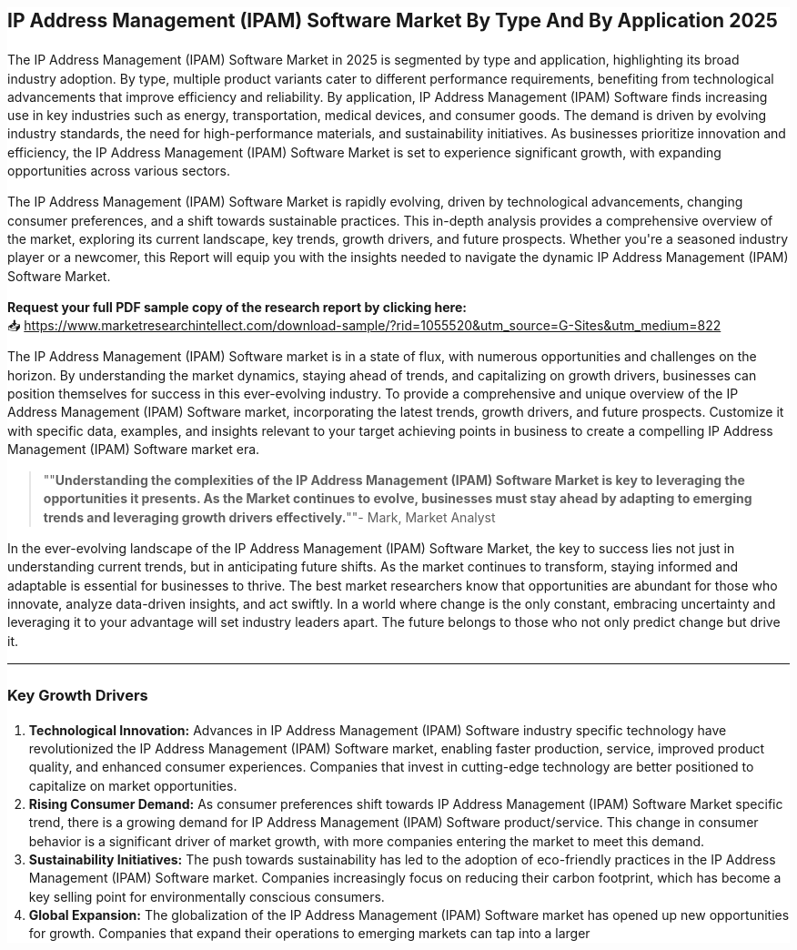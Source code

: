 <h2>IP Address Management (IPAM) Software Market&nbsp;By Type And By Application 2025</h2><p>The IP Address Management (IPAM) Software Market in 2025 is segmented by type and application, highlighting its broad industry adoption. By type, multiple product variants cater to different performance requirements, benefiting from technological advancements that improve efficiency and reliability. By application, IP Address Management (IPAM) Software finds increasing use in key industries such as energy, transportation, medical devices, and consumer goods. The demand is driven by evolving industry standards, the need for high-performance materials, and sustainability initiatives. As businesses prioritize innovation and efficiency, the IP Address Management (IPAM) Software Market is set to experience significant growth, with expanding opportunities across various sectors.</p><p><span class="">The IP Address Management (IPAM) Software Market is rapidly evolving, driven by technological advancements, changing consumer preferences, and a shift towards sustainable practices. This in-depth analysis provides a comprehensive overview of the market, exploring its current landscape, key trends, growth drivers, and future prospects. Whether you're a seasoned industry player or a newcomer, this Report will equip you with the insights needed to navigate the dynamic IP Address Management (IPAM) Software Market.&nbsp;</span></p><div class="article-main__content" data-test-id="publishing-text-block"><p><span class="font-[700]"><strong>Request your full PDF sample copy of the research report by clicking here:</strong>📥&nbsp;</span><span class=""><a href="https://www.marketresearchintellect.com/download-sample/?rid=1055520&amp;utm_source=G-Sites&amp;utm_medium=822" target="_blank" data-tracking-control-name="article-ssr-frontend-pulse_little-text-block" data-tracking-will-navigate="" data-test-link="">https://www.marketresearchintellect.com/download-sample/?rid=1055520&amp;utm_source=G-Sites&amp;utm_medium=822</a></span></p></div><div class="article-main__content" data-test-id="publishing-text-block"><p><span class="">The IP Address Management (IPAM) Software market is in a state of flux, with numerous opportunities and challenges on the horizon. By understanding the market dynamics, staying ahead of trends, and capitalizing on growth drivers, businesses can position themselves for success in this ever-evolving industry. To provide a comprehensive and unique overview of the IP Address Management (IPAM) Software market, incorporating the latest trends, growth drivers, and future prospects. Customize it with specific data, examples, and insights relevant to your target achieving points in business to create a compelling IP Address Management (IPAM) Software market era.</span></p></div><div class="article-main__content" data-test-id="publishing-text-block"><blockquote class="w-auto"><span class="">""<strong>Understanding the complexities of the IP Address Management (IPAM) Software Market is key to leveraging the opportunities it presents. As the Market continues to evolve, businesses must stay ahead by adapting to emerging trends and leveraging growth drivers effectively.</strong>""- Mark, Market Analyst</span></blockquote></div><div class="article-main__content" data-test-id="publishing-text-block"><p><span class="">In the ever-evolving landscape of the IP Address Management (IPAM) Software Market, the key to success lies not just in understanding current trends, but in anticipating future shifts. As the market continues to transform, staying informed and adaptable is essential for businesses to thrive. The best market researchers know that opportunities are abundant for those who innovate, analyze data-driven insights, and act swiftly. In a world where change is the only constant, embracing uncertainty and leveraging it to your advantage will set industry leaders apart. The future belongs to those who not only predict change but drive it.</span></p></div><hr class="my-[3.2rem] mx-auto h-[1px] border-0 bg-black-a16" data-test-id="publishing-divider-block" /><div class="article-main__content" data-test-id="publishing-text-block"><h3><span class="">Key Growth Drivers</span></h3></div><div class="article-main__content" data-test-id="publishing-text-block"><ol><li><strong><span class="font-[700]">Technological Innovation</span></strong><span class=""><strong>:</strong> Advances in IP Address Management (IPAM) Software industry specific technology have revolutionized the IP Address Management (IPAM) Software market, enabling faster production, service, improved product quality, and enhanced consumer experiences. Companies that invest in cutting-edge technology are better positioned to capitalize on market opportunities.</span></li><li><strong><span class="font-[700]">Rising Consumer Demand</span></strong><span class=""><strong>:</strong> As consumer preferences shift towards IP Address Management (IPAM) Software Market specific trend, there is a growing demand for IP Address Management (IPAM) Software product/service. This change in consumer behavior is a significant driver of market growth, with more companies entering the market to meet this demand.</span></li><li><strong><span class="font-[700]">Sustainability Initiatives</span></strong><span class=""><strong>:</strong> The push towards sustainability has led to the adoption of eco-friendly practices in the IP Address Management (IPAM) Software market. Companies increasingly focus on reducing their carbon footprint, which has become a key selling point for environmentally conscious consumers.</span></li><li><strong><span class="font-[700]">Global Expansion</span></strong><span class=""><strong>:</strong> The globalization of the IP Address Management (IPAM) Software market has opened up new opportunities for growth. Companies that expand their operations to emerging markets can tap into a larger